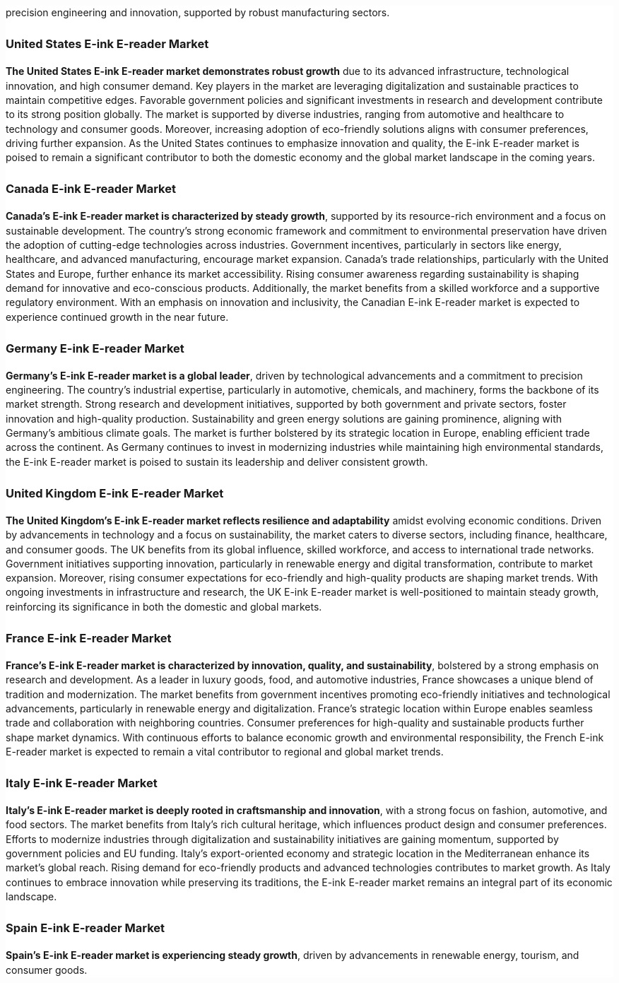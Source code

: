precision engineering and innovation, supported by robust manufacturing sectors.</span></em></p></blockquote><h3><strong>United States E-ink E-reader Market</strong></h3><p><strong>The United States E-ink E-reader market demonstrates robust growth</strong> due to its advanced infrastructure, technological innovation, and high consumer demand. Key players in the market are leveraging digitalization and sustainable practices to maintain competitive edges. Favorable government policies and significant investments in research and development contribute to its strong position globally. The market is supported by diverse industries, ranging from automotive and healthcare to technology and consumer goods. Moreover, increasing adoption of eco-friendly solutions aligns with consumer preferences, driving further expansion. As the United States continues to emphasize innovation and quality, the E-ink E-reader market is poised to remain a significant contributor to both the domestic economy and the global market landscape in the coming years.</p><h3><strong>Canada E-ink E-reader Market</strong></h3><p><strong>Canada&rsquo;s E-ink E-reader market is characterized by steady growth</strong>, supported by its resource-rich environment and a focus on sustainable development. The country&rsquo;s strong economic framework and commitment to environmental preservation have driven the adoption of cutting-edge technologies across industries. Government incentives, particularly in sectors like energy, healthcare, and advanced manufacturing, encourage market expansion. Canada&rsquo;s trade relationships, particularly with the United States and Europe, further enhance its market accessibility. Rising consumer awareness regarding sustainability is shaping demand for innovative and eco-conscious products. Additionally, the market benefits from a skilled workforce and a supportive regulatory environment. With an emphasis on innovation and inclusivity, the Canadian E-ink E-reader market is expected to experience continued growth in the near future.</p><h3><strong>Germany E-ink E-reader Market</strong></h3><p><strong>Germany&rsquo;s E-ink E-reader market is a global leader</strong>, driven by technological advancements and a commitment to precision engineering. The country&rsquo;s industrial expertise, particularly in automotive, chemicals, and machinery, forms the backbone of its market strength. Strong research and development initiatives, supported by both government and private sectors, foster innovation and high-quality production. Sustainability and green energy solutions are gaining prominence, aligning with Germany&rsquo;s ambitious climate goals. The market is further bolstered by its strategic location in Europe, enabling efficient trade across the continent. As Germany continues to invest in modernizing industries while maintaining high environmental standards, the E-ink E-reader market is poised to sustain its leadership and deliver consistent growth.</p><h3><strong>United Kingdom E-ink E-reader Market</strong></h3><p><strong>The United Kingdom&rsquo;s E-ink E-reader market reflects resilience and adaptability</strong> amidst evolving economic conditions. Driven by advancements in technology and a focus on sustainability, the market caters to diverse sectors, including finance, healthcare, and consumer goods. The UK benefits from its global influence, skilled workforce, and access to international trade networks. Government initiatives supporting innovation, particularly in renewable energy and digital transformation, contribute to market expansion. Moreover, rising consumer expectations for eco-friendly and high-quality products are shaping market trends. With ongoing investments in infrastructure and research, the UK E-ink E-reader market is well-positioned to maintain steady growth, reinforcing its significance in both the domestic and global markets.</p><h3><strong>France E-ink E-reader Market</strong></h3><p><strong>France&rsquo;s E-ink E-reader market is characterized by innovation, quality, and sustainability</strong>, bolstered by a strong emphasis on research and development. As a leader in luxury goods, food, and automotive industries, France showcases a unique blend of tradition and modernization. The market benefits from government incentives promoting eco-friendly initiatives and technological advancements, particularly in renewable energy and digitalization. France&rsquo;s strategic location within Europe enables seamless trade and collaboration with neighboring countries. Consumer preferences for high-quality and sustainable products further shape market dynamics. With continuous efforts to balance economic growth and environmental responsibility, the French E-ink E-reader market is expected to remain a vital contributor to regional and global market trends.</p><h3><strong>Italy E-ink E-reader Market</strong></h3><p><strong>Italy&rsquo;s E-ink E-reader market is deeply rooted in craftsmanship and innovation</strong>, with a strong focus on fashion, automotive, and food sectors. The market benefits from Italy&rsquo;s rich cultural heritage, which influences product design and consumer preferences. Efforts to modernize industries through digitalization and sustainability initiatives are gaining momentum, supported by government policies and EU funding. Italy&rsquo;s export-oriented economy and strategic location in the Mediterranean enhance its market&rsquo;s global reach. Rising demand for eco-friendly products and advanced technologies contributes to market growth. As Italy continues to embrace innovation while preserving its traditions, the E-ink E-reader market remains an integral part of its economic landscape.</p><h3><strong>Spain E-ink E-reader Market</strong></h3><p><strong>Spain&rsquo;s E-ink E-reader market is experiencing steady growth</strong>, driven by advancements in renewable energy, tourism, and consumer goods.